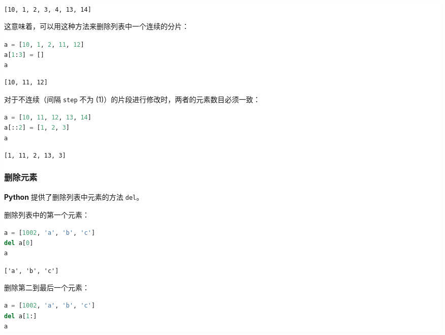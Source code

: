 


    [10, 1, 2, 3, 4, 13, 14]



这意味着，可以用这种方法来删除列表中一个连续的分片：


```python
a = [10, 1, 2, 11, 12]
a[1:3] = []
a
```




    [10, 11, 12]



对于不连续（间隔 `step` 不为 \(1\)）的片段进行修改时，两者的元素数目必须一致：


```python
a = [10, 11, 12, 13, 14]
a[::2] = [1, 2, 3]
a
```




    [1, 11, 2, 13, 3]



### 删除元素

**Python** 提供了删除列表中元素的方法 `del`。

删除列表中的第一个元素：


```python
a = [1002, 'a', 'b', 'c']
del a[0]
a
```




    ['a', 'b', 'c']



删除第二到最后一个元素：


```python
a = [1002, 'a', 'b', 'c']
del a[1:]
a
```


